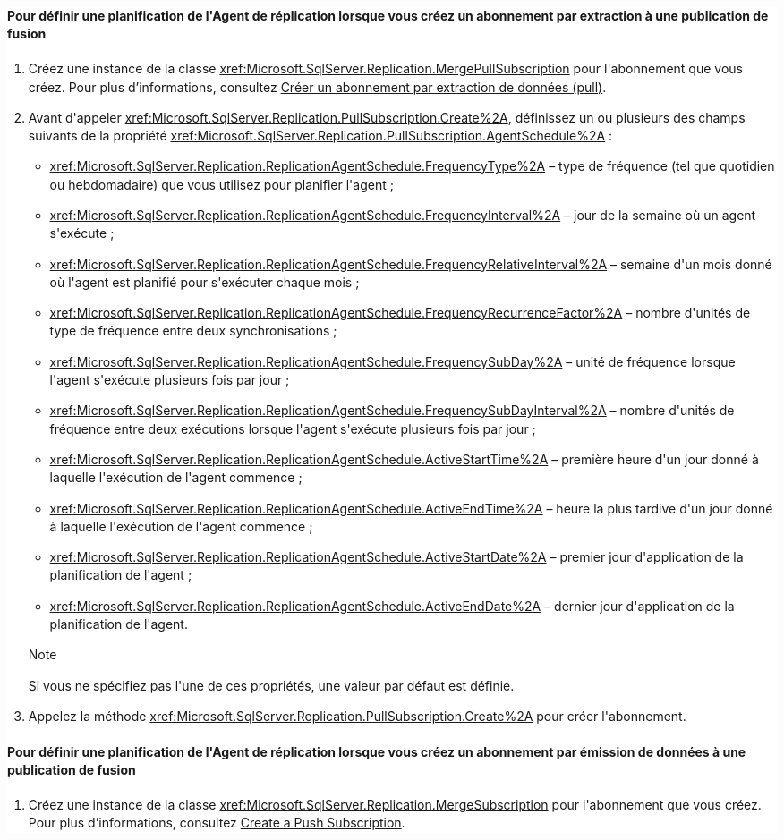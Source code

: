 #### <a name="to-define-a-replication-agent-schedule-when-you-create-a-pull-subscription-to-a-merge-publication"></a>Pour définir une planification de l'Agent de réplication lorsque vous créez un abonnement par extraction à une publication de fusion  
  
1.  Créez une instance de la classe <xref:Microsoft.SqlServer.Replication.MergePullSubscription> pour l'abonnement que vous créez. Pour plus d’informations, consultez [Créer un abonnement par extraction de données (pull)](../../relational-databases/replication/create-a-pull-subscription.md).  
  
2.  Avant d'appeler <xref:Microsoft.SqlServer.Replication.PullSubscription.Create%2A>, définissez un ou plusieurs des champs suivants de la propriété <xref:Microsoft.SqlServer.Replication.PullSubscription.AgentSchedule%2A> :  
  
    -   <xref:Microsoft.SqlServer.Replication.ReplicationAgentSchedule.FrequencyType%2A> – type de fréquence (tel que quotidien ou hebdomadaire) que vous utilisez pour planifier l'agent ;  
  
    -   <xref:Microsoft.SqlServer.Replication.ReplicationAgentSchedule.FrequencyInterval%2A> – jour de la semaine où un agent s'exécute ;  
  
    -   <xref:Microsoft.SqlServer.Replication.ReplicationAgentSchedule.FrequencyRelativeInterval%2A> – semaine d'un mois donné où l'agent est planifié pour s'exécuter chaque mois ;  
  
    -   <xref:Microsoft.SqlServer.Replication.ReplicationAgentSchedule.FrequencyRecurrenceFactor%2A> – nombre d'unités de type de fréquence entre deux synchronisations ;  
  
    -   <xref:Microsoft.SqlServer.Replication.ReplicationAgentSchedule.FrequencySubDay%2A> – unité de fréquence lorsque l'agent s'exécute plusieurs fois par jour ;  
  
    -   <xref:Microsoft.SqlServer.Replication.ReplicationAgentSchedule.FrequencySubDayInterval%2A> – nombre d'unités de fréquence entre deux exécutions lorsque l'agent s'exécute plusieurs fois par jour ;  
  
    -   <xref:Microsoft.SqlServer.Replication.ReplicationAgentSchedule.ActiveStartTime%2A> – première heure d'un jour donné à laquelle l'exécution de l'agent commence ;  
  
    -   <xref:Microsoft.SqlServer.Replication.ReplicationAgentSchedule.ActiveEndTime%2A> – heure la plus tardive d'un jour donné à laquelle l'exécution de l'agent commence ;  
  
    -   <xref:Microsoft.SqlServer.Replication.ReplicationAgentSchedule.ActiveStartDate%2A> – premier jour d'application de la planification de l'agent ;  
  
    -   <xref:Microsoft.SqlServer.Replication.ReplicationAgentSchedule.ActiveEndDate%2A> – dernier jour d'application de la planification de l'agent.  
  
    > [!NOTE]  
    >  Si vous ne spécifiez pas l'une de ces propriétés, une valeur par défaut est définie.  
  
3.  Appelez la méthode <xref:Microsoft.SqlServer.Replication.PullSubscription.Create%2A> pour créer l'abonnement.  
  
#### <a name="to-define-a-replication-agent-schedule-when-you-create-a-push-subscription-to-a-merge-publication"></a>Pour définir une planification de l'Agent de réplication lorsque vous créez un abonnement par émission de données à une publication de fusion  
  
1.  Créez une instance de la classe <xref:Microsoft.SqlServer.Replication.MergeSubscription> pour l'abonnement que vous créez. Pour plus d’informations, consultez [Create a Push Subscription](../../relational-databases/replication/create-a-push-subscription.md).  
  